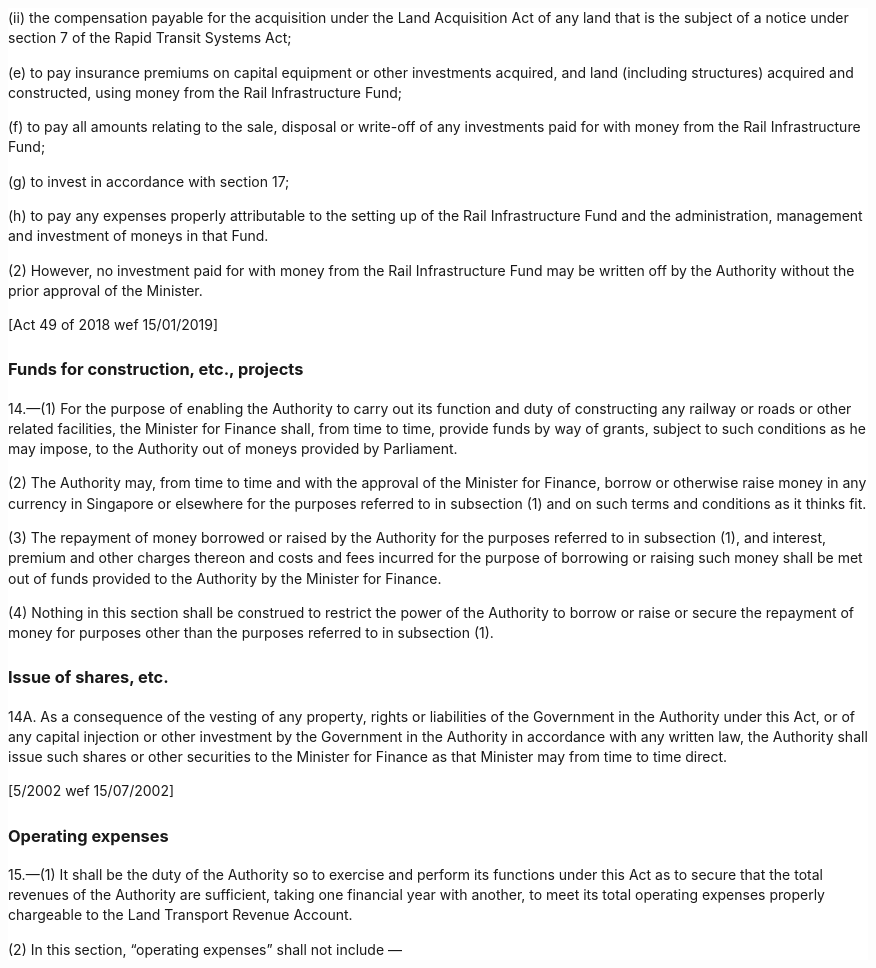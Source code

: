 (ii) the compensation payable for the acquisition under the Land Acquisition Act of any land that is the subject of a notice under section 7 of the Rapid Transit Systems Act;

(e) to pay insurance premiums on capital equipment or other investments acquired, and land (including structures) acquired and constructed, using money from the Rail Infrastructure Fund;

(f) to pay all amounts relating to the sale, disposal or write-off of any investments paid for with money from the Rail Infrastructure Fund;

(g) to invest in accordance with section 17;

(h) to pay any expenses properly attributable to the setting up of the Rail Infrastructure Fund and the administration, management and investment of moneys in that Fund.

(2) However, no investment paid for with money from the Rail Infrastructure Fund may be written off by the Authority without the prior approval of the Minister.

[Act 49 of 2018 wef 15/01/2019]

### Funds for construction, etc., projects

14\.—(1) For the purpose of enabling the Authority to carry out its function and duty of constructing any railway or roads or other related facilities, the Minister for Finance shall, from time to time, provide funds by way of grants, subject to such conditions as he may impose, to the Authority out of moneys provided by Parliament.

(2) The Authority may, from time to time and with the approval of the Minister for Finance, borrow or otherwise raise money in any currency in Singapore or elsewhere for the purposes referred to in subsection (1) and on such terms and conditions as it thinks fit.

(3) The repayment of money borrowed or raised by the Authority for the purposes referred to in subsection (1), and interest, premium and other charges thereon and costs and fees incurred for the purpose of borrowing or raising such money shall be met out of funds provided to the Authority by the Minister for Finance.

(4) Nothing in this section shall be construed to restrict the power of the Authority to borrow or raise or secure the repayment of money for purposes other than the purposes referred to in subsection (1).

### Issue of shares, etc.

14A\. As a consequence of the vesting of any property, rights or liabilities of the Government in the Authority under this Act, or of any capital injection or other investment by the Government in the Authority in accordance with any written law, the Authority shall issue such shares or other securities to the Minister for Finance as that Minister may from time to time direct.

[5/2002 wef 15/07/2002]

### Operating expenses

15\.—(1) It shall be the duty of the Authority so to exercise and perform its functions under this Act as to secure that the total revenues of the Authority are sufficient, taking one financial year with another, to meet its total operating expenses properly chargeable to the Land Transport Revenue Account.

(2) In this section, “operating expenses” shall not include —
